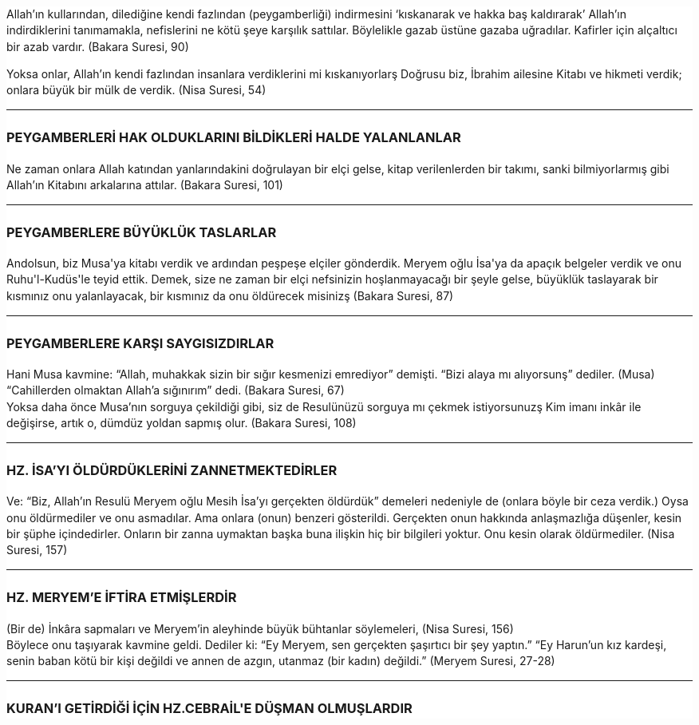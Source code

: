 Allah’ın kullarından, dilediğine kendi fazlından (peygamberliği) indirmesini ‘kıskanarak ve hakka baş kaldırarak’ Allah’ın indirdiklerini tanımamakla, nefislerini ne kötü şeye karşılık sattılar. Böylelikle gazab üstüne gazaba uğradılar. Kafirler için alçaltıcı bir azab vardır. (Bakara Suresi, 90)

Yoksa onlar, Allah’ın kendi fazlından insanlara verdiklerini mi kıskanıyorlarş Doğrusu biz, İbrahim ailesine Kitabı ve hikmeti verdik; onlara büyük bir mülk de verdik. (Nisa Suresi, 54)

* * *

### PEYGAMBERLERİ HAK OLDUKLARINI BİLDİKLERİ HALDE YALANLANLAR

Ne zaman onlara Allah katından yanlarındakini doğrulayan bir elçi gelse, kitap verilenlerden bir takımı, sanki bilmiyorlarmış gibi Allah’ın Kitabını arkalarına attılar. (Bakara Suresi, 101)

* * *

### PEYGAMBERLERE BÜYÜKLÜK TASLARLAR

Andolsun, biz Musa'ya kitabı verdik ve ardından peşpeşe elçiler gönderdik. Meryem oğlu İsa'ya da apaçık belgeler verdik ve onu Ruhu'l-Kudüs'le teyid ettik. Demek, size ne zaman bir elçi nefsinizin hoşlanmayacağı bir şeyle gelse, büyüklük taslayarak bir kısmınız onu yalanlayacak, bir kısmınız da onu öldürecek misinizş (Bakara Suresi, 87)

* * *

### PEYGAMBERLERE KARŞI SAYGISIZDIRLAR

Hani Musa kavmine: “Allah, muhakkak sizin bir sığır kesmenizi emrediyor” demişti. “Bizi alaya mı alıyorsunş” dediler. (Musa) “Cahillerden olmaktan Allah’a sığınırım” dedi. (Bakara Suresi, 67)  
Yoksa daha önce Musa’nın sorguya çekildiği gibi, siz de Resulünüzü sorguya mı çekmek istiyorsunuzş Kim imanı inkâr ile değişirse, artık o, dümdüz yoldan sapmış olur. (Bakara Suresi, 108)

* * *

### HZ. İSA’YI ÖLDÜRDÜKLERİNİ ZANNETMEKTEDİRLER

Ve: “Biz, Allah’ın Resulü Meryem oğlu Mesih İsa’yı gerçekten öldürdük” demeleri nedeniyle de (onlara böyle bir ceza verdik.) Oysa onu öldürmediler ve onu asmadılar. Ama onlara (onun) benzeri gösterildi. Gerçekten onun hakkında anlaşmazlığa düşenler, kesin bir şüphe içindedirler. Onların bir zanna uymaktan başka buna ilişkin hiç bir bilgileri yoktur. Onu kesin olarak öldürmediler. (Nisa Suresi, 157)

* * *

### HZ. MERYEM’E İFTİRA ETMİŞLERDİR

(Bir de) İnkâra sapmaları ve Meryem’in aleyhinde büyük bühtanlar söylemeleri, (Nisa Suresi, 156)  
Böylece onu taşıyarak kavmine geldi. Dediler ki: “Ey Meryem, sen gerçekten şaşırtıcı bir şey yaptın.” “Ey Harun’un kız kardeşi, senin baban kötü bir kişi değildi ve annen de azgın, utanmaz (bir kadın) değildi.” (Meryem Suresi, 27-28)

* * *

### KURAN’I GETİRDİĞİ İÇİN HZ.CEBRAİL'E DÜŞMAN OLMUŞLARDIR
